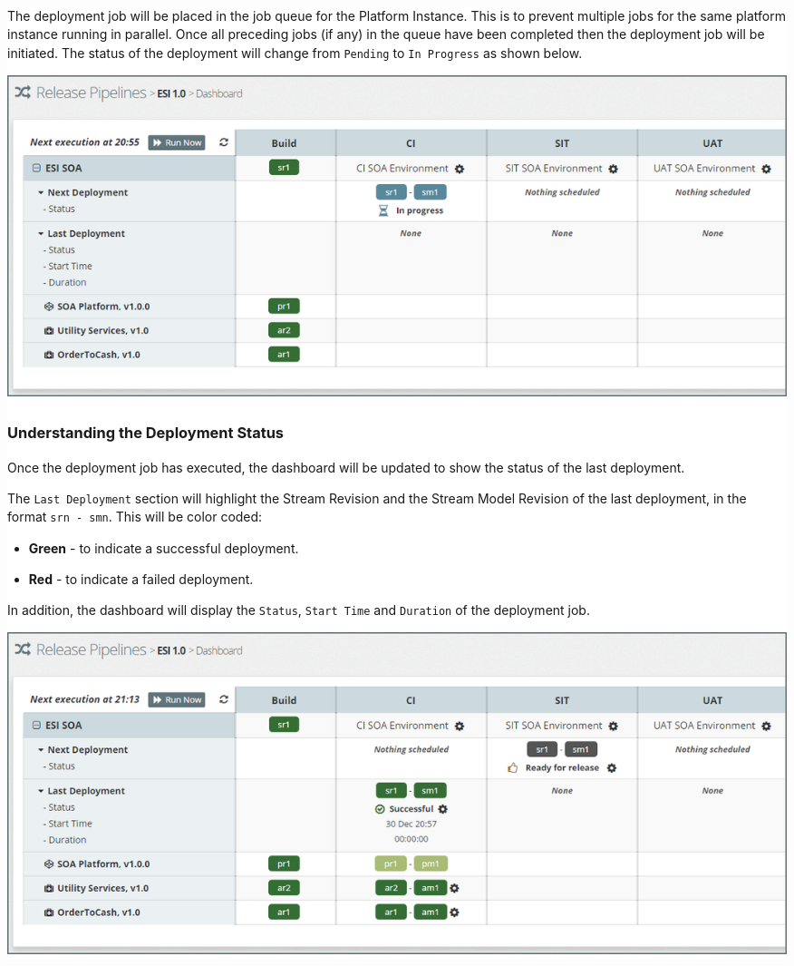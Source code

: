 The deployment job will be placed in the job queue for the Platform Instance. This is to prevent multiple jobs for the same platform instance running in parallel. Once all preceding jobs (if any) in the queue have been completed then the deployment job will be initiated. The status of the deployment will change from `Pending` to `In Progress` as shown below.

![](img/dashboardInProgress.png)

### Understanding the Deployment Status
Once the deployment job has executed, the dashboard will be updated to show the status of the last deployment.

The `Last Deployment` section will highlight the Stream Revision and the Stream Model Revision of the last deployment, in the format `srn - smn`. This will be color coded:
* **Green** - to indicate a successful deployment.

* **Red** - to indicate a failed deployment.

In addition, the dashboard will display the `Status`, `Start Time` and `Duration` of the deployment job.

![](img/dashboardDeploymentStatus.png)
